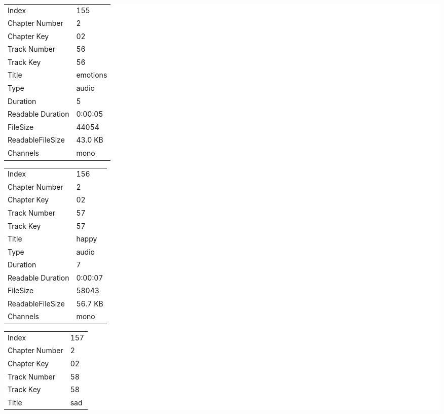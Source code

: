 |  |  |
| - | - |
| Index | 155 |
| Chapter Number | 2 |
| Chapter Key | 02 |
| Track Number | 56 |
| Track Key | 56 |
| Title | emotions |
| Type | audio |
| Duration | 5 |
| Readable Duration | 0:00:05 |
| FileSize | 44054 |
| ReadableFileSize | 43.0 KB |
| Channels | mono |

|  |  |
| - | - |
| Index | 156 |
| Chapter Number | 2 |
| Chapter Key | 02 |
| Track Number | 57 |
| Track Key | 57 |
| Title | happy |
| Type | audio |
| Duration | 7 |
| Readable Duration | 0:00:07 |
| FileSize | 58043 |
| ReadableFileSize | 56.7 KB |
| Channels | mono |

|  |  |
| - | - |
| Index | 157 |
| Chapter Number | 2 |
| Chapter Key | 02 |
| Track Number | 58 |
| Track Key | 58 |
| Title | sad |